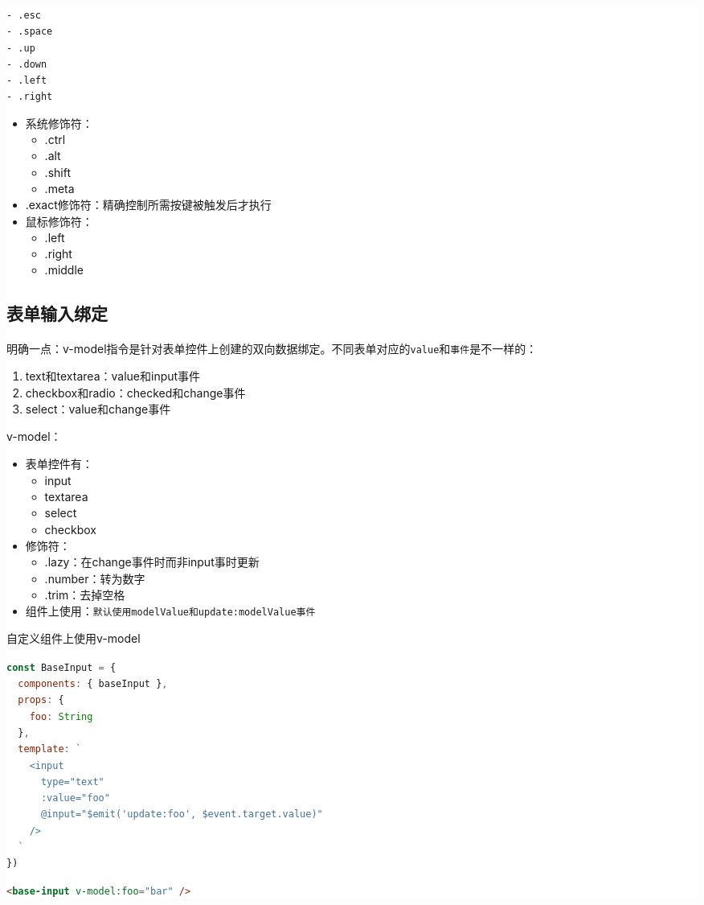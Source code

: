     - .esc
    - .space
    - .up
    - .down
    - .left
    - .right
  - 系统修饰符：
    - .ctrl
    - .alt
    - .shift
    - .meta
  - .exact修饰符：精确控制所需按键被触发后才执行
  - 鼠标修饰符：
    - .left
    - .right
    - .middle

## 表单输入绑定
明确一点：v-model指令是针对表单控件上创建的双向数据绑定。不同表单对应的`value`和`事件`是不一样的：
1. text和textarea：value和input事件
2. checkbox和radio：checked和change事件
3. select：value和change事件

v-model：
  - 表单控件有：
    - input
    - textarea
    - select
    - checkbox
  - 修饰符：
    - .lazy：在change事件时而非input事时更新
    - .number：转为数字
    - .trim：去掉空格
  - 组件上使用：`默认使用modelValue和update:modelValue事件`

自定义组件上使用v-model
``` js
const BaseInput = {
  components: { baseInput },
  props: {
    foo: String
  },
  template: `
    <input
      type="text"
      :value="foo"
      @input="$emit('update:foo', $event.target.value)"
    />
  `
})
```
``` html
<base-input v-model:foo="bar" />
```

